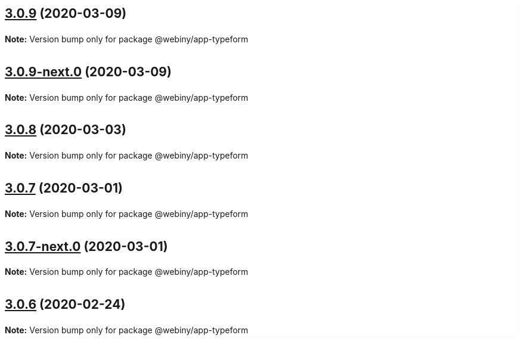 



## [3.0.9](https://github.com/webiny/webiny-js/compare/@webiny/app-typeform@3.0.9-next.0...@webiny/app-typeform@3.0.9) (2020-03-09)

**Note:** Version bump only for package @webiny/app-typeform





## [3.0.9-next.0](https://github.com/webiny/webiny-js/compare/@webiny/app-typeform@3.0.8...@webiny/app-typeform@3.0.9-next.0) (2020-03-09)

**Note:** Version bump only for package @webiny/app-typeform





## [3.0.8](https://github.com/webiny/webiny-js/compare/@webiny/app-typeform@3.0.7...@webiny/app-typeform@3.0.8) (2020-03-03)

**Note:** Version bump only for package @webiny/app-typeform





## [3.0.7](https://github.com/webiny/webiny-js/compare/@webiny/app-typeform@3.0.7-next.0...@webiny/app-typeform@3.0.7) (2020-03-01)

**Note:** Version bump only for package @webiny/app-typeform





## [3.0.7-next.0](https://github.com/webiny/webiny-js/compare/@webiny/app-typeform@3.0.6...@webiny/app-typeform@3.0.7-next.0) (2020-03-01)

**Note:** Version bump only for package @webiny/app-typeform





## [3.0.6](https://github.com/webiny/webiny-js/compare/@webiny/app-typeform@3.0.6-next.1...@webiny/app-typeform@3.0.6) (2020-02-24)

**Note:** Version bump only for package @webiny/app-typeform

